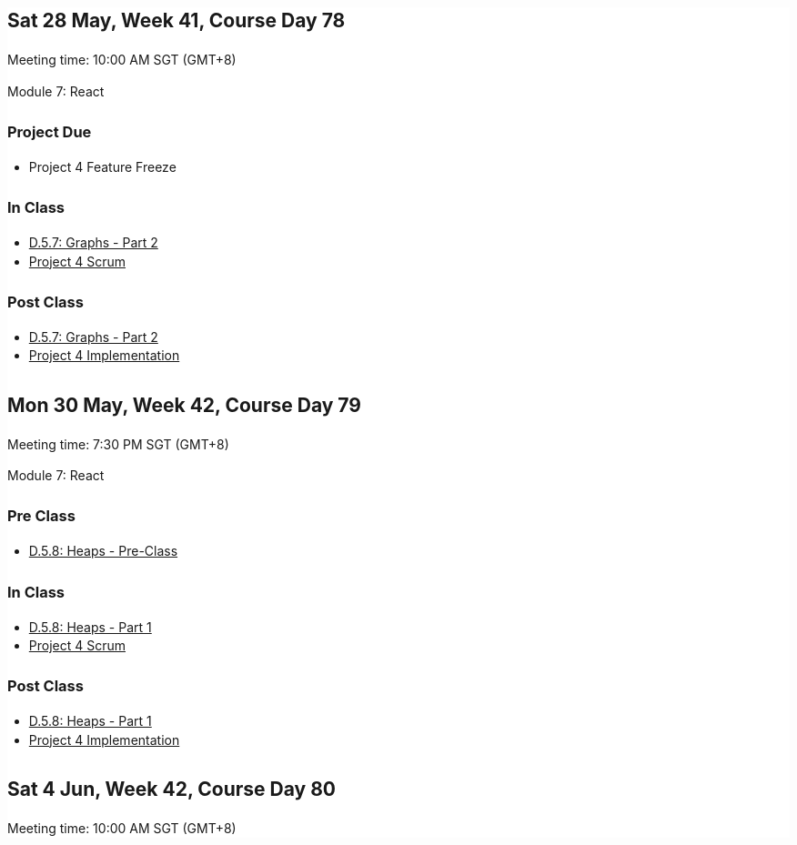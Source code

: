 ## Sat 28 May, Week 41, Course Day 78

Meeting time: 10:00 AM SGT \(GMT+8\)

Module 7: React

### Project Due

* Project 4 Feature Freeze

### In Class

* [D.5.7: Graphs - Part 2](https://bootcamp.rocketacademy.co/data-structures-and-algorithms/d.5-data-structures/d.5.7-graphs#part-2)
* [Project 4 Scrum](https://bootcamp.rocketacademy.co/course-logistics/course-methodology#project-scrums)

### Post Class

* [D.5.7: Graphs - Part 2](https://bootcamp.rocketacademy.co/data-structures-and-algorithms/d.5-data-structures/d.5.7-graphs#part-2)
* [Project 4 Implementation](https://bootcamp.rocketacademy.co/projects/project-4-full-stack-react-app)

## Mon 30 May, Week 42, Course Day 79

Meeting time: 7:30 PM SGT \(GMT+8\)

Module 7: React

### Pre Class

* [D.5.8: Heaps - Pre-Class](https://bootcamp.rocketacademy.co/data-structures-and-algorithms/d.5-data-structures/d.5.8-heaps#pre-class)

### In Class

* [D.5.8: Heaps - Part 1](https://bootcamp.rocketacademy.co/data-structures-and-algorithms/d.5-data-structures/d.5.4-queues#part-1)
* [Project 4 Scrum](https://bootcamp.rocketacademy.co/course-logistics/course-methodology#project-scrums)

### Post Class

* [D.5.8: Heaps - Part 1](https://bootcamp.rocketacademy.co/data-structures-and-algorithms/d.5-data-structures/d.5.4-queues#part-1)
* [Project 4 Implementation](https://bootcamp.rocketacademy.co/projects/project-4-full-stack-react-app)

## Sat 4 Jun, Week 42, Course Day 80

Meeting time: 10:00 AM SGT \(GMT+8\)
